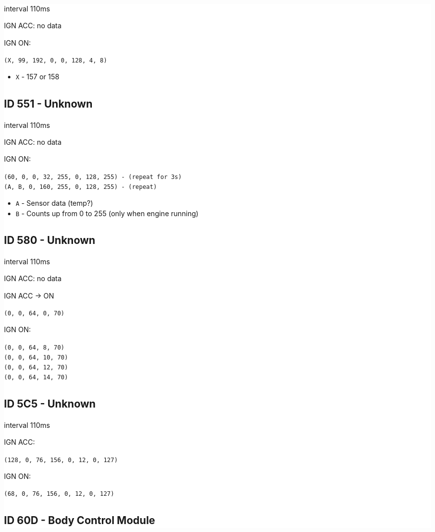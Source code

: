 interval 110ms

IGN ACC: no data

IGN ON:

    (X, 99, 192, 0, 0, 128, 4, 8)

* `X` - 157 or 158


ID 551 - Unknown
----------------

interval 110ms

IGN ACC: no data

IGN ON:

    (60, 0, 0, 32, 255, 0, 128, 255) - (repeat for 3s)
    (A, B, 0, 160, 255, 0, 128, 255) - (repeat)


* `A` - Sensor data (temp?)
* `B` - Counts up from 0 to 255 (only when engine running)

ID 580 - Unknown
----------------

interval 110ms

IGN ACC: no data

IGN ACC -> ON

    (0, 0, 64, 0, 70)

IGN ON:

    (0, 0, 64, 8, 70)
    (0, 0, 64, 10, 70)
    (0, 0, 64, 12, 70)
    (0, 0, 64, 14, 70)


ID 5C5 - Unknown
----------------

interval 110ms

IGN ACC:

    (128, 0, 76, 156, 0, 12, 0, 127)


IGN ON:

    (68, 0, 76, 156, 0, 12, 0, 127)



ID 60D - Body Control Module
----------------------------
